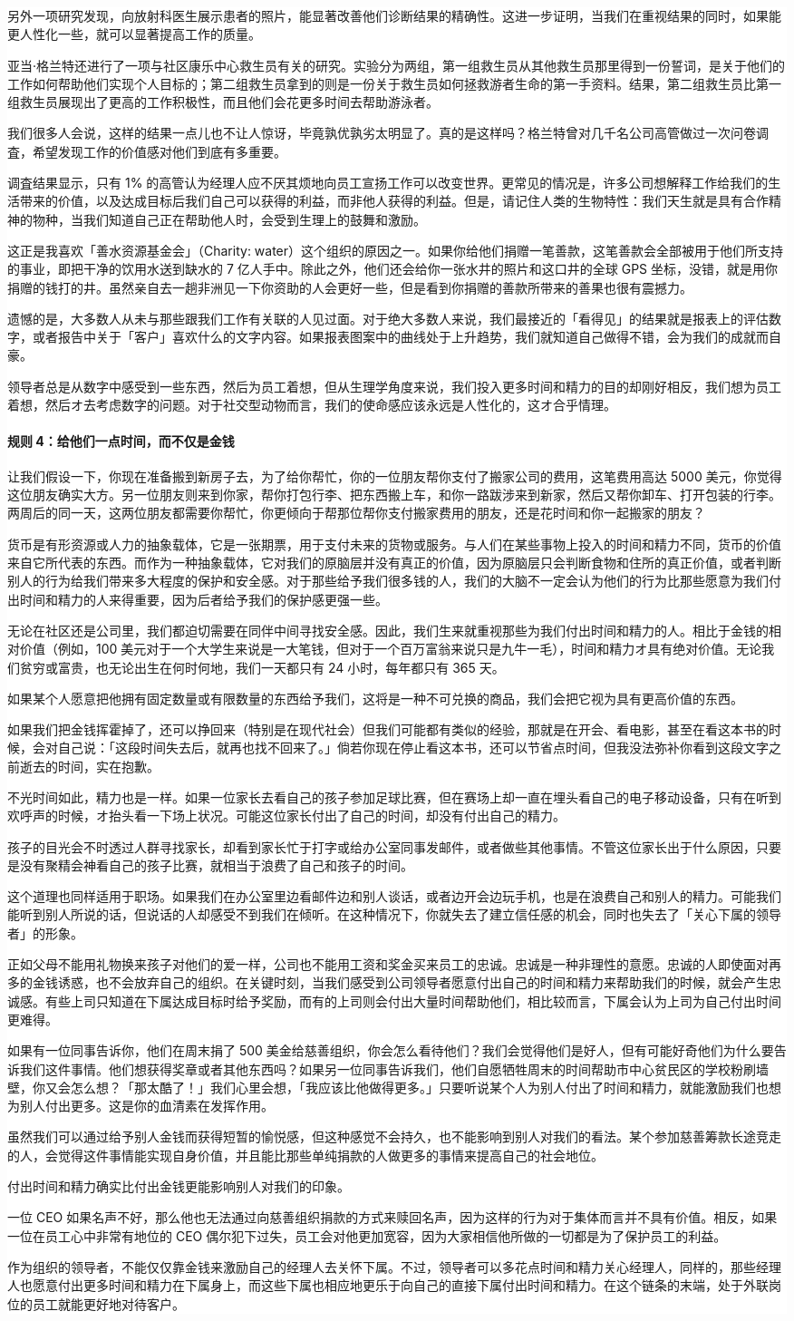 另外一项研究发现，向放射科医生展示患者的照片，能显著改善他们诊断结果的精确性。这进一步证明，当我们在重视结果的同时，如果能更人性化一些，就可以显著提高工作的质量。

亚当·格兰特还进行了一项与社区康乐中心救生员有关的研究。实验分为两组，第一组救生员从其他救生员那里得到一份誓词，是关于他们的工作如何帮助他们实现个人目标的；第二组救生员拿到的则是一份关于救生员如何拯救游者生命的第一手资料。结果，第二组救生员比第一组救生员展现出了更高的工作积极性，而且他们会花更多时间去帮助游泳者。

我们很多人会说，这样的结果一点儿也不让人惊讶，毕竟孰优孰劣太明显了。真的是这样吗？格兰特曾对几千名公司高管做过一次问卷调査，希望发现工作的价值感对他们到底有多重要。

调査结果显示，只有 1% 的高管认为经理人应不厌其烦地向员工宣扬工作可以改变世界。更常见的情况是，许多公司想解释工作给我们的生活带来的价值，以及达成目标后我们自己可以获得的利益，而非他人获得的利益。但是，请记住人类的生物特性：我们天生就是具有合作精神的物种，当我们知道自己正在帮助他人时，会受到生理上的鼓舞和激励。

这正是我喜欢「善水资源基金会」（Charity: water）这个组织的原因之一。如果你给他们捐赠一笔善款，这笔善款会全部被用于他们所支持的事业，即把干净的饮用水送到缺水的 7 亿人手中。除此之外，他们还会给你一张水井的照片和这口井的全球 GPS 坐标，没错，就是用你捐赠的钱打的井。虽然亲自去一趟非洲见一下你资助的人会更好一些，但是看到你捐赠的善款所带来的善果也很有震撼力。

遗憾的是，大多数人从未与那些跟我们工作有关联的人见过面。对于绝大多数人来说，我们最接近的「看得见」的结果就是报表上的评估数字，或者报告中关于「客户」喜欢什么的文字内容。如果报表图案中的曲线处于上升趋势，我们就知道自己做得不错，会为我们的成就而自豪。

领导者总是从数字中感受到一些东西，然后为员工着想，但从生理学角度来说，我们投入更多时间和精力的目的却刚好相反，我们想为员工着想，然后オ去考虑数字的问题。对于社交型动物而言，我们的使命感应该永远是人性化的，这オ合乎情理。

#### 规则 4：给他们一点时间，而不仅是金钱

让我们假设一下，你现在准备搬到新房子去，为了给你帮忙，你的一位朋友帮你支付了搬家公司的费用，这笔费用高达 5000 美元，你觉得这位朋友确实大方。另一位朋友则来到你家，帮你打包行李、把东西搬上车，和你一路跋涉来到新家，然后又帮你卸车、打开包装的行李。两周后的同一天，这两位朋友都需要你帮忙，你更倾向于帮那位帮你支付搬家费用的朋友，还是花时间和你一起搬家的朋友？

货币是有形资源或人力的抽象载体，它是一张期票，用于支付未来的货物或服务。与人们在某些事物上投入的时间和精力不同，货币的价值来自它所代表的东西。而作为一种抽象载体，它对我们的原脑层并没有真正的价值，因为原脑层只会判断食物和住所的真正价值，或者判断别人的行为给我们带来多大程度的保护和安全感。对于那些给予我们很多钱的人，我们的大脑不一定会认为他们的行为比那些愿意为我们付出时间和精力的人来得重要，因为后者给予我们的保护感更强一些。

无论在社区还是公司里，我们都迫切需要在同伴中间寻找安全感。因此，我们生来就重视那些为我们付出时间和精力的人。相比于金钱的相对价值（例如，100 美元对于一个大学生来说是一大笔钱，但对于一个百万富翁来说只是九牛一毛），时间和精力オ具有绝对价值。无论我们贫穷或富贵，也无论出生在何时何地，我们一天都只有 24 小时，每年都只有 365 天。

如果某个人愿意把他拥有固定数量或有限数量的东西给予我们，这将是一种不可兑换的商品，我们会把它视为具有更高价值的东西。

如果我们把金钱挥霍掉了，还可以挣回来（特别是在现代社会）但我们可能都有类似的经验，那就是在开会、看电影，甚至在看这本书的时候，会对自己说：「这段时间失去后，就再也找不回来了。」倘若你现在停止看这本书，还可以节省点时间，但我没法弥补你看到这段文字之前逝去的时间，实在抱歉。

不光时间如此，精力也是一样。如果一位家长去看自己的孩子参加足球比赛，但在赛场上却一直在埋头看自己的电子移动设备，只有在听到欢呼声的时候，オ抬头看一下场上状况。可能这位家长付出了自己的时间，却没有付出自己的精力。

孩子的目光会不时透过人群寻找家长，却看到家长忙于打字或给办公室同事发邮件，或者做些其他事情。不管这位家长出于什么原因，只要是没有聚精会神看自己的孩子比赛，就相当于浪费了自己和孩子的时间。

这个道理也同样适用于职场。如果我们在办公室里边看邮件边和别人谈话，或者边开会边玩手机，也是在浪费自己和别人的精力。可能我们能听到别人所说的话，但说话的人却感受不到我们在倾听。在这种情况下，你就失去了建立信任感的机会，同时也失去了「关心下属的领导者」的形象。

正如父母不能用礼物换来孩子对他们的爱一样，公司也不能用工资和奖金买来员工的忠诚。忠诚是一种非理性的意愿。忠诚的人即使面对再多的金钱诱惑，也不会放弃自己的组织。在关键时刻，当我们感受到公司领导者愿意付出自己的时间和精力来帮助我们的时候，就会产生忠诚感。有些上司只知道在下属达成目标时给予奖励，而有的上司则会付出大量时间帮助他们，相比较而言，下属会认为上司为自己付出时间更难得。

如果有一位同事告诉你，他们在周末捐了 500 美金给慈善组织，你会怎么看待他们？我们会觉得他们是好人，但有可能好奇他们为什么要告诉我们这件事情。他们想获得奖章或者其他东西吗？如果另一位同事告诉我们，他们自愿牺牲周末的时间帮助市中心贫民区的学校粉刷墙壁，你又会怎么想？「那太酷了！」我们心里会想，「我应该比他做得更多。」只要听说某个人为别人付出了时间和精力，就能激励我们也想为别人付出更多。这是你的血清素在发挥作用。

虽然我们可以通过给予别人金钱而获得短暂的愉悦感，但这种感觉不会持久，也不能影响到别人对我们的看法。某个参加慈善筹款长途竞走的人，会觉得这件事情能实现自身价值，并且能比那些单纯捐款的人做更多的事情来提高自己的社会地位。

付出时间和精力确实比付出金钱更能影响别人对我们的印象。

一位 CEO 如果名声不好，那么他也无法通过向慈善组织捐款的方式来赎回名声，因为这样的行为对于集体而言并不具有价值。相反，如果一位在员工心中非常有地位的 CEO 偶尔犯下过失，员工会对他更加宽容，因为大家相信他所做的一切都是为了保护员工的利益。

作为组织的领导者，不能仅仅靠金钱来激励自己的经理人去关怀下属。不过，领导者可以多花点时间和精力关心经理人，同样的，那些经理人也愿意付出更多时间和精力在下属身上，而这些下属也相应地更乐于向自己的直接下属付出时间和精力。在这个链条的末端，处于外联岗位的员工就能更好地对待客户。
